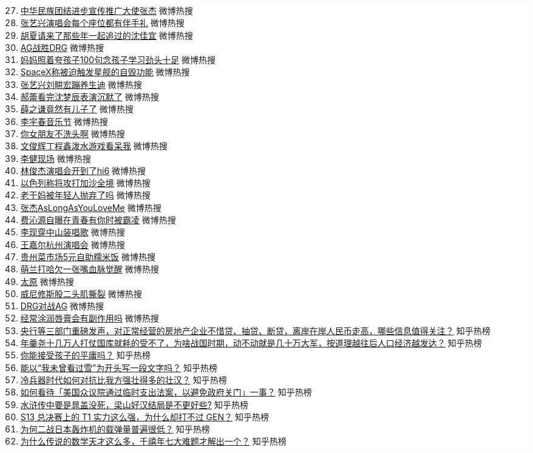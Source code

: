 27. [中华民族团结进步宣传推广大使张杰](https://s.weibo.com/weibo?q=%23%E4%B8%AD%E5%8D%8E%E6%B0%91%E6%97%8F%E5%9B%A2%E7%BB%93%E8%BF%9B%E6%AD%A5%E5%AE%A3%E4%BC%A0%E6%8E%A8%E5%B9%BF%E5%A4%A7%E4%BD%BF%E5%BC%A0%E6%9D%B0%23&Refer=top) 微博热搜
28. [张艺兴演唱会每个座位都有伴手礼](https://s.weibo.com/weibo?q=%23%E5%BC%A0%E8%89%BA%E5%85%B4%E6%BC%94%E5%94%B1%E4%BC%9A%E6%AF%8F%E4%B8%AA%E5%BA%A7%E4%BD%8D%E9%83%BD%E6%9C%89%E4%BC%B4%E6%89%8B%E7%A4%BC%23&Refer=top) 微博热搜
29. [胡夏请来了那些年一起追过的沈佳宜](https://s.weibo.com/weibo?q=%23%E8%83%A1%E5%A4%8F%E8%AF%B7%E6%9D%A5%E4%BA%86%E9%82%A3%E4%BA%9B%E5%B9%B4%E4%B8%80%E8%B5%B7%E8%BF%BD%E8%BF%87%E7%9A%84%E6%B2%88%E4%BD%B3%E5%AE%9C%23&Refer=top) 微博热搜
30. [AG战胜DRG](https://s.weibo.com/weibo?q=%23AG%E6%88%98%E8%83%9CDRG%23&Refer=top) 微博热搜
31. [妈妈照着夸孩子100句念孩子学习劲头十足](https://s.weibo.com/weibo?q=%23%E5%A6%88%E5%A6%88%E7%85%A7%E7%9D%80%E5%A4%B8%E5%AD%A9%E5%AD%90100%E5%8F%A5%E5%BF%B5%E5%AD%A9%E5%AD%90%E5%AD%A6%E4%B9%A0%E5%8A%B2%E5%A4%B4%E5%8D%81%E8%B6%B3%23&Refer=top) 微博热搜
32. [SpaceX称被迫触发星舰的自毁功能](https://s.weibo.com/weibo?q=%23SpaceX%E7%A7%B0%E8%A2%AB%E8%BF%AB%E8%A7%A6%E5%8F%91%E6%98%9F%E8%88%B0%E7%9A%84%E8%87%AA%E6%AF%81%E5%8A%9F%E8%83%BD%23&Refer=top) 微博热搜
33. [张艺兴刘畊宏蹦养生迪](https://s.weibo.com/weibo?q=%23%E5%BC%A0%E8%89%BA%E5%85%B4%E5%88%98%E7%95%8A%E5%AE%8F%E8%B9%A6%E5%85%BB%E7%94%9F%E8%BF%AA%23&Refer=top) 微博热搜
34. [郝蕾看完沈梦辰表演沉默了](https://s.weibo.com/weibo?q=%23%E9%83%9D%E8%95%BE%E7%9C%8B%E5%AE%8C%E6%B2%88%E6%A2%A6%E8%BE%B0%E8%A1%A8%E6%BC%94%E6%B2%89%E9%BB%98%E4%BA%86%23&Refer=top) 微博热搜
35. [薛之谦竟然有儿子了](https://s.weibo.com/weibo?q=%23%E8%96%9B%E4%B9%8B%E8%B0%A6%E7%AB%9F%E7%84%B6%E6%9C%89%E5%84%BF%E5%AD%90%E4%BA%86%23&Refer=top) 微博热搜
36. [李宇春音乐节](https://s.weibo.com/weibo?q=%23%E6%9D%8E%E5%AE%87%E6%98%A5%E9%9F%B3%E4%B9%90%E8%8A%82%23&Refer=top) 微博热搜
37. [你女朋友不洗头啊](https://s.weibo.com/weibo?q=%23%E4%BD%A0%E5%A5%B3%E6%9C%8B%E5%8F%8B%E4%B8%8D%E6%B4%97%E5%A4%B4%E5%95%8A%23&Refer=top) 微博热搜
38. [文俊辉丁程鑫泼水游戏看呆我](https://s.weibo.com/weibo?q=%23%E6%96%87%E4%BF%8A%E8%BE%89%E4%B8%81%E7%A8%8B%E9%91%AB%E6%B3%BC%E6%B0%B4%E6%B8%B8%E6%88%8F%E7%9C%8B%E5%91%86%E6%88%91%23&Refer=top) 微博热搜
39. [李健现场](https://s.weibo.com/weibo?q=%23%E6%9D%8E%E5%81%A5%E7%8E%B0%E5%9C%BA%23&Refer=top) 微博热搜
40. [林俊杰演唱会开到了hi6](https://s.weibo.com/weibo?q=%23%E6%9E%97%E4%BF%8A%E6%9D%B0%E6%BC%94%E5%94%B1%E4%BC%9A%E5%BC%80%E5%88%B0%E4%BA%86hi6%23&Refer=top) 微博热搜
41. [以色列称将攻打加沙全境](https://s.weibo.com/weibo?q=%23%E4%BB%A5%E8%89%B2%E5%88%97%E7%A7%B0%E5%B0%86%E6%94%BB%E6%89%93%E5%8A%A0%E6%B2%99%E5%85%A8%E5%A2%83%23&Refer=top) 微博热搜
42. [老干妈被年轻人抛弃了吗](https://s.weibo.com/weibo?q=%23%E8%80%81%E5%B9%B2%E5%A6%88%E8%A2%AB%E5%B9%B4%E8%BD%BB%E4%BA%BA%E6%8A%9B%E5%BC%83%E4%BA%86%E5%90%97%23&Refer=top) 微博热搜
43. [张杰AsLongAsYouLoveMe](https://s.weibo.com/weibo?q=%23%E5%BC%A0%E6%9D%B0AsLongAsYouLoveMe%23&Refer=top) 微博热搜
44. [费沁源自曝在青春有你时被霸凌](https://s.weibo.com/weibo?q=%23%E8%B4%B9%E6%B2%81%E6%BA%90%E8%87%AA%E6%9B%9D%E5%9C%A8%E9%9D%92%E6%98%A5%E6%9C%89%E4%BD%A0%E6%97%B6%E8%A2%AB%E9%9C%B8%E5%87%8C%23&Refer=top) 微博热搜
45. [李现穿中山装唱歌](https://s.weibo.com/weibo?q=%23%E6%9D%8E%E7%8E%B0%E7%A9%BF%E4%B8%AD%E5%B1%B1%E8%A3%85%E5%94%B1%E6%AD%8C%23&Refer=top) 微博热搜
46. [王嘉尔杭州演唱会](https://s.weibo.com/weibo?q=%23%E7%8E%8B%E5%98%89%E5%B0%94%E6%9D%AD%E5%B7%9E%E6%BC%94%E5%94%B1%E4%BC%9A%23&Refer=top) 微博热搜
47. [贵州菜市场5元自助糯米饭](https://s.weibo.com/weibo?q=%23%E8%B4%B5%E5%B7%9E%E8%8F%9C%E5%B8%82%E5%9C%BA5%E5%85%83%E8%87%AA%E5%8A%A9%E7%B3%AF%E7%B1%B3%E9%A5%AD%23&Refer=top) 微博热搜
48. [萌兰打哈欠一张嘴血脉觉醒](https://s.weibo.com/weibo?q=%23%E8%90%8C%E5%85%B0%E6%89%93%E5%93%88%E6%AC%A0%E4%B8%80%E5%BC%A0%E5%98%B4%E8%A1%80%E8%84%89%E8%A7%89%E9%86%92%23&Refer=top) 微博热搜
49. [太原](https://s.weibo.com/weibo?q=%23%E5%A4%AA%E5%8E%9F%23&Refer=top) 微博热搜
50. [威尼修斯股二头肌撕裂](https://s.weibo.com/weibo?q=%23%E5%A8%81%E5%B0%BC%E4%BF%AE%E6%96%AF%E8%82%A1%E4%BA%8C%E5%A4%B4%E8%82%8C%E6%92%95%E8%A3%82%23&Refer=top) 微博热搜
51. [DRG对战AG](https://s.weibo.com/weibo?q=%23DRG%E5%AF%B9%E6%88%98AG%23&Refer=top) 微博热搜
52. [经常涂润唇膏会有副作用吗](https://s.weibo.com/weibo?q=%23%E7%BB%8F%E5%B8%B8%E6%B6%82%E6%B6%A6%E5%94%87%E8%86%8F%E4%BC%9A%E6%9C%89%E5%89%AF%E4%BD%9C%E7%94%A8%E5%90%97%23&Refer=top) 微博热搜
53. [央行等三部门重磅发声，对正常经营的房地产企业不惜贷、抽贷、断贷，离岸在岸人民币走高，哪些信息值得关注？](https://www.zhihu.com/question/630571546) 知乎热榜
54. [年羹尧十几万人打仗国库就耗的受不了，为啥战国时期，动不动就是几十万大军，按道理越往后人口经济越发达？](https://www.zhihu.com/question/617850955) 知乎热榜
55. [你能接受孩子的平庸吗？](https://www.zhihu.com/question/358573044) 知乎热榜
56. [能以“我未曾看过雪”为开头写一段文字吗？](https://www.zhihu.com/question/630661348) 知乎热榜
57. [冷兵器时代如何对抗比我方强壮得多的壮汉？](https://www.zhihu.com/question/630602088) 知乎热榜
58. [如何看待「美国众议院通过临时支出法案，以避免政府关门」一事？](https://www.zhihu.com/question/630291775) 知乎热榜
59. [水浒传中要是晁盖没死，梁山好汉结局是不更好些?](https://www.zhihu.com/question/629348233) 知乎热榜
60. [S13 总决赛上的 T1 实力这么强，为什么却打不过 GEN？](https://www.zhihu.com/question/629949756) 知乎热榜
61. [为何二战日本轰炸机的载弹量普遍很低？](https://www.zhihu.com/question/629114704) 知乎热榜
62. [为什么传说的数学天才这么多，千禧年七大难题才解出一个？](https://www.zhihu.com/question/306983576) 知乎热榜